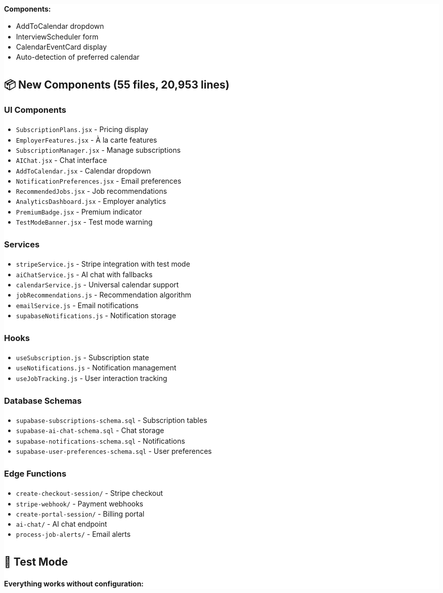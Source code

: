 **Components:**
- AddToCalendar dropdown
- InterviewScheduler form
- CalendarEventCard display
- Auto-detection of preferred calendar

## 📦 New Components (55 files, 20,953 lines)

### UI Components
- `SubscriptionPlans.jsx` - Pricing display
- `EmployerFeatures.jsx` - À la carte features
- `SubscriptionManager.jsx` - Manage subscriptions
- `AIChat.jsx` - Chat interface
- `AddToCalendar.jsx` - Calendar dropdown
- `NotificationPreferences.jsx` - Email preferences
- `RecommendedJobs.jsx` - Job recommendations
- `AnalyticsDashboard.jsx` - Employer analytics
- `PremiumBadge.jsx` - Premium indicator
- `TestModeBanner.jsx` - Test mode warning

### Services
- `stripeService.js` - Stripe integration with test mode
- `aiChatService.js` - AI chat with fallbacks
- `calendarService.js` - Universal calendar support
- `jobRecommendations.js` - Recommendation algorithm
- `emailService.js` - Email notifications
- `supabaseNotifications.js` - Notification storage

### Hooks
- `useSubscription.js` - Subscription state
- `useNotifications.js` - Notification management
- `useJobTracking.js` - User interaction tracking

### Database Schemas
- `supabase-subscriptions-schema.sql` - Subscription tables
- `supabase-ai-chat-schema.sql` - Chat storage
- `supabase-notifications-schema.sql` - Notifications
- `supabase-user-preferences-schema.sql` - User preferences

### Edge Functions
- `create-checkout-session/` - Stripe checkout
- `stripe-webhook/` - Payment webhooks
- `create-portal-session/` - Billing portal
- `ai-chat/` - AI chat endpoint
- `process-job-alerts/` - Email alerts

## 🧪 Test Mode

**Everything works without configuration:**
